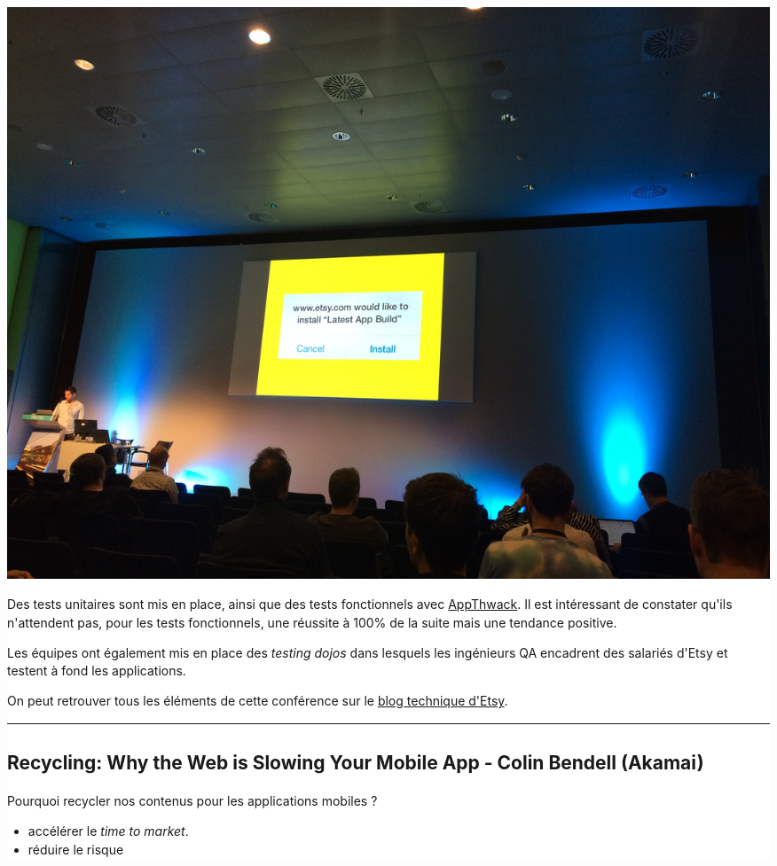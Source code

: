 ![esty-devbuild](/tech.bedrockstreaming.com/public/images/posts/velocity2014/esty-devbuild.jpg)

Des tests unitaires sont mis en place, ainsi que des tests fonctionnels avec [AppThwack](https://appthwack.com/). Il est intéressant de constater qu'ils n'attendent pas, pour les tests fonctionnels, une réussite à 100% de la suite mais une tendance positive.

Les équipes ont également mis en place des *testing dojos* dans lesquels les ingénieurs QA encadrent des salariés d'Etsy et testent à fond les applications.

On peut retrouver tous les éléments de cette conférence sur le [blog technique d'Etsy](https://codeascraft.com/2014/02/28/etsys-journey-to-continuous-integration-for-mobile-apps/).

---

## Recycling: Why the Web is Slowing Your Mobile App - Colin Bendell (Akamai)

Pourquoi recycler nos contenus pour les applications mobiles ?

- accélérer le *time to market*.
- réduire le risque
